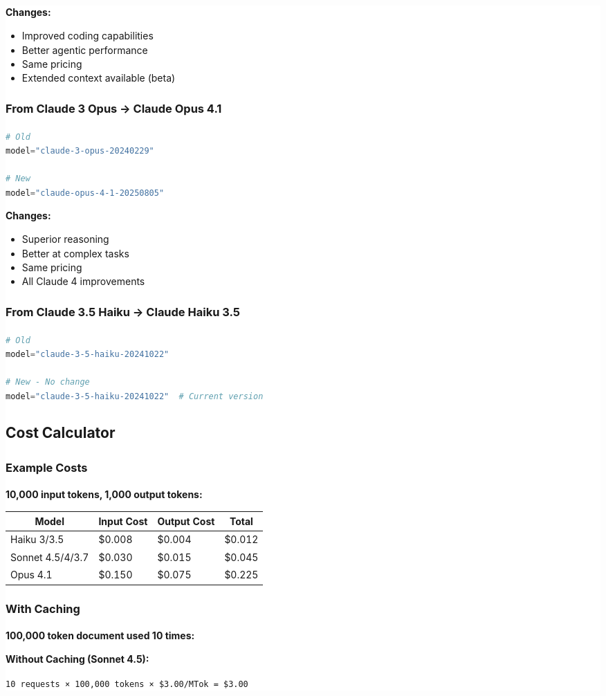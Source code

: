 **Changes:**
- Improved coding capabilities
- Better agentic performance
- Same pricing
- Extended context available (beta)

### From Claude 3 Opus → Claude Opus 4.1

```python
# Old
model="claude-3-opus-20240229"

# New
model="claude-opus-4-1-20250805"
```

**Changes:**
- Superior reasoning
- Better at complex tasks
- Same pricing
- All Claude 4 improvements

### From Claude 3.5 Haiku → Claude Haiku 3.5

```python
# Old
model="claude-3-5-haiku-20241022"

# New - No change
model="claude-3-5-haiku-20241022"  # Current version
```

## Cost Calculator

### Example Costs

**10,000 input tokens, 1,000 output tokens:**

| Model | Input Cost | Output Cost | Total |
|-------|------------|-------------|-------|
| Haiku 3/3.5 | $0.008 | $0.004 | $0.012 |
| Sonnet 4.5/4/3.7 | $0.030 | $0.015 | $0.045 |
| Opus 4.1 | $0.150 | $0.075 | $0.225 |

### With Caching

**100,000 token document used 10 times:**

**Without Caching (Sonnet 4.5):**
```
10 requests × 100,000 tokens × $3.00/MTok = $3.00
```

